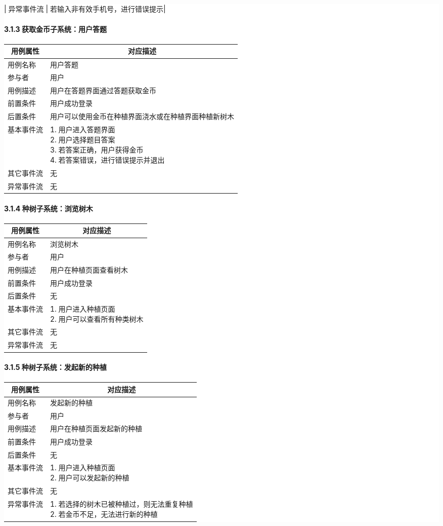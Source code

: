 | 异常事件流 | 若输入非有效手机号，进行错误提示|

#### 3.1.3 获取金币子系统：用户答题

| 用例属性 | 对应描述 |
| --- | --- |
| 用例名称 | 用户答题 |
| 参与者 | 用户 |
| 用例描述 | 用户在答题界面通过答题获取金币 |
| 前置条件 | 用户成功登录 |
| 后置条件 | 用户可以使用金币在种植界面浇水或在种植界面种植新树木 |
| 基本事件流 | 1. 用户进入答题界面 <br> 2. 用户选择题目答案 <br> 3. 若答案正确，用户获得金币 <br> 4. 若答案错误，进行错误提示并退出 |
| 其它事件流 | 无 |
| 异常事件流 | 无|

#### 3.1.4 种树子系统：浏览树木

| 用例属性 | 对应描述 |
| --- | --- |
| 用例名称 | 浏览树木 |
| 参与者 | 用户 |
| 用例描述 | 用户在种植页面查看树木 |
| 前置条件 | 用户成功登录 |
| 后置条件 | 无 |
| 基本事件流 | 1. 用户进入种植页面 <br> 2. 用户可以查看所有种类树木 |
| 其它事件流 | 无 |
| 异常事件流 | 无|

#### 3.1.5 种树子系统：发起新的种植

| 用例属性 | 对应描述 |
| --- | --- |
| 用例名称 | 发起新的种植 |
| 参与者 | 用户 |
| 用例描述 | 用户在种植页面发起新的种植 |
| 前置条件 | 用户成功登录 |
| 后置条件 | 无 |
| 基本事件流 | 1. 用户进入种植页面 <br> 2. 用户可以发起新的种植 |
| 其它事件流 | 无 |
| 异常事件流 | 1. 若选择的树木已被种植过，则无法重复种植 <br> 2. 若金币不足，无法进行新的种植|
